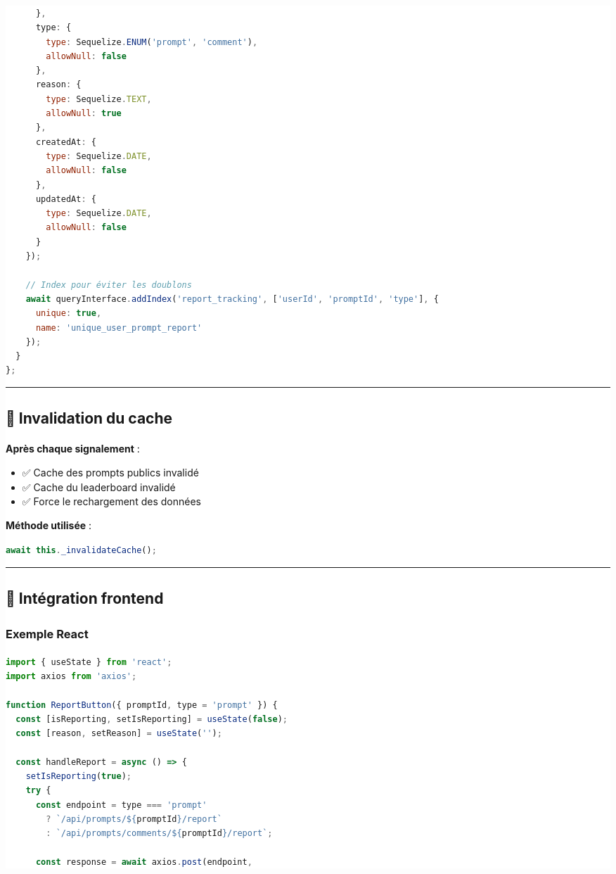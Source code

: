 ```javascript
      },
      type: {
        type: Sequelize.ENUM('prompt', 'comment'),
        allowNull: false
      },
      reason: {
        type: Sequelize.TEXT,
        allowNull: true
      },
      createdAt: {
        type: Sequelize.DATE,
        allowNull: false
      },
      updatedAt: {
        type: Sequelize.DATE,
        allowNull: false
      }
    });
    
    // Index pour éviter les doublons
    await queryInterface.addIndex('report_tracking', ['userId', 'promptId', 'type'], {
      unique: true,
      name: 'unique_user_prompt_report'
    });
  }
};
```

---

## 🔄 Invalidation du cache

**Après chaque signalement** :
- ✅ Cache des prompts publics invalidé
- ✅ Cache du leaderboard invalidé
- ✅ Force le rechargement des données

**Méthode utilisée** :
```javascript
await this._invalidateCache();
```

---

## 📱 Intégration frontend

### Exemple React

```jsx
import { useState } from 'react';
import axios from 'axios';

function ReportButton({ promptId, type = 'prompt' }) {
  const [isReporting, setIsReporting] = useState(false);
  const [reason, setReason] = useState('');

  const handleReport = async () => {
    setIsReporting(true);
    try {
      const endpoint = type === 'prompt' 
        ? `/api/prompts/${promptId}/report`
        : `/api/prompts/comments/${promptId}/report`;
        
      const response = await axios.post(endpoint, 
```
